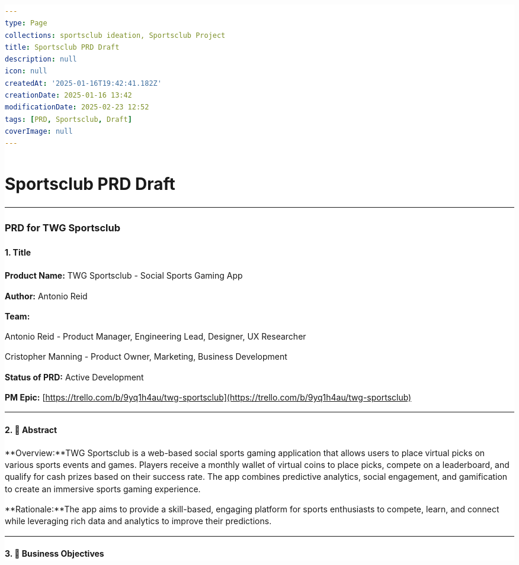 ```yaml
---
type: Page
collections: sportsclub ideation, Sportsclub Project
title: Sportsclub PRD Draft
description: null
icon: null
createdAt: '2025-01-16T19:42:41.182Z'
creationDate: 2025-01-16 13:42
modificationDate: 2025-02-23 12:52
tags: [PRD, Sportsclub, Draft]
coverImage: null
---
```


# Sportsclub PRD Draft

---

### **PRD for TWG Sportsclub**

#### **1. Title**

**Product Name:** TWG Sportsclub - Social Sports Gaming App

**Author:** Antonio Reid

**Team:**  

Antonio Reid - Product Manager, Engineering Lead, Designer, UX Researcher

Cristopher Manning - Product Owner, Marketing, Business Development

**Status of PRD:** Active Development

**PM Epic:** [https://trello.com/b/9yq1h4au/twg-sportsclub](https://trello.com/b/9yq1h4au/twg-sportsclub)

---

#### **2. 📝 Abstract**

**Overview:**TWG Sportsclub is a web-based social sports gaming application that allows users to place virtual picks on various sports events and games. Players receive a monthly wallet of virtual coins to place picks, compete on a leaderboard, and qualify for cash prizes based on their success rate. The app combines predictive analytics, social engagement, and gamification to create an immersive sports gaming experience.

**Rationale:**The app aims to provide a skill-based, engaging platform for sports enthusiasts to compete, learn, and connect while leveraging rich data and analytics to improve their predictions.

---

#### **3. 🎯 Business Objectives**
